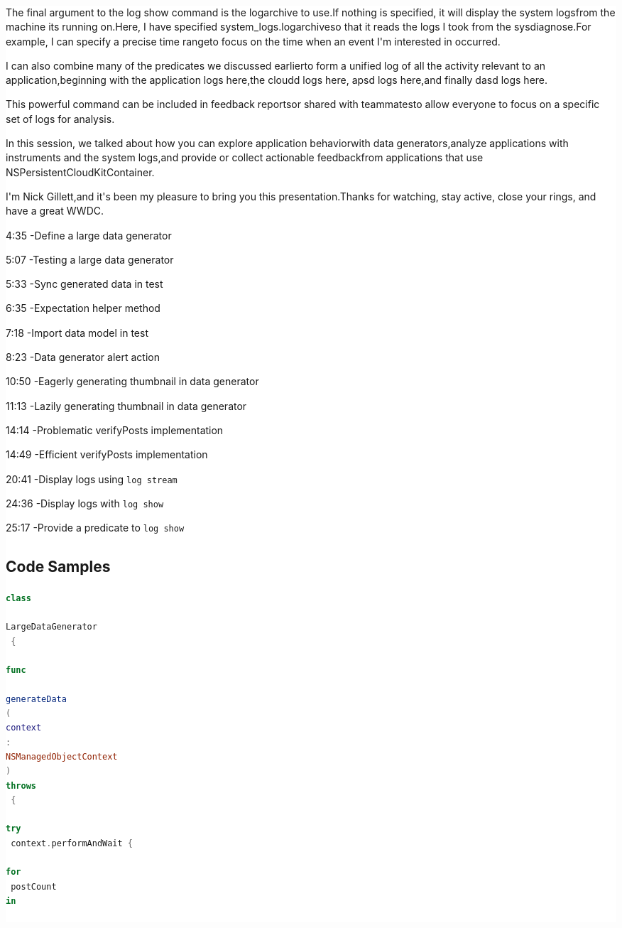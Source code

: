 The final argument to the log show command is the logarchive to use.If nothing is specified, it will display the system logsfrom the machine its running on.Here, I have specified system_logs.logarchiveso that it reads the logs I took from the sysdiagnose.For example, I can specify a precise time rangeto focus on the time when an event I'm interested in occurred.

I can also combine many of the predicates we discussed earlierto form a unified log of all the activity relevant to an application,beginning with the application logs here,the cloudd logs here, apsd logs here,and finally dasd logs here.

This powerful command can be included in feedback reportsor shared with teammatesto allow everyone to focus on a specific set of logs for analysis.

In this session, we talked about how you can explore application behaviorwith data generators,analyze applications with instruments and the system logs,and provide or collect actionable feedbackfrom applications that use NSPersistentCloudKitContainer.

I'm Nick Gillett,and it's been my pleasure to bring you this presentation.Thanks for watching, stay active, close your rings, and have a great WWDC.

4:35 -Define a large data generator

5:07 -Testing a large data generator

5:33 -Sync generated data in test

6:35 -Expectation helper method

7:18 -Import data model in test

8:23 -Data generator alert action

10:50 -Eagerly generating thumbnail in data generator

11:13 -Lazily generating thumbnail in data generator

14:14 -Problematic verifyPosts implementation

14:49 -Efficient verifyPosts implementation

20:41 -Display logs using `log stream`

24:36 -Display logs with `log show`

25:17 -Provide a predicate to `log show`

## Code Samples

```swift
class
 
LargeDataGenerator
 {
    
func
 
generateData
(
context
: 
NSManagedObjectContext
) 
throws
 {
        
try
 context.performAndWait {
            
for
 postCount 
in
 
```